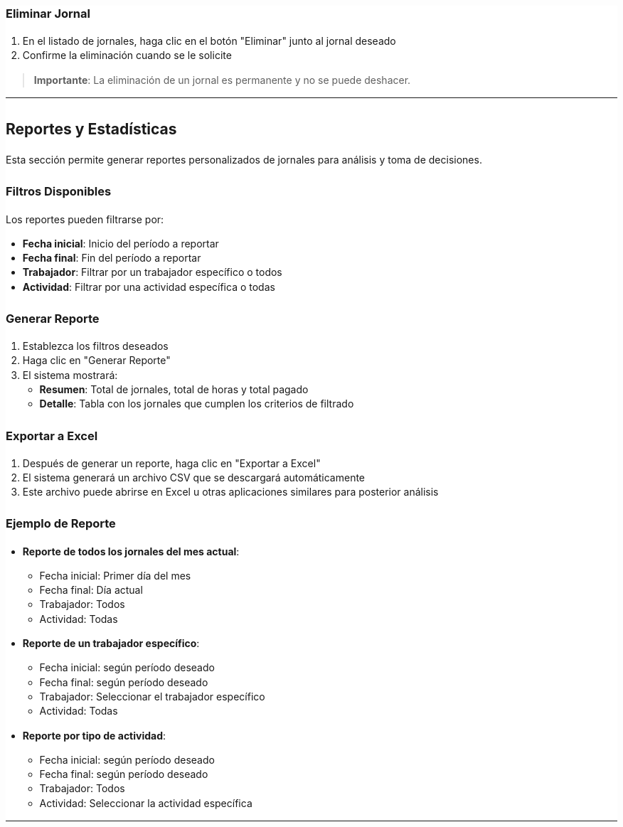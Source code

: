 ### Eliminar Jornal

1. En el listado de jornales, haga clic en el botón "Eliminar" junto al jornal deseado
2. Confirme la eliminación cuando se le solicite

> **Importante**: La eliminación de un jornal es permanente y no se puede deshacer.

---

## Reportes y Estadísticas

Esta sección permite generar reportes personalizados de jornales para análisis y toma de decisiones.

### Filtros Disponibles

Los reportes pueden filtrarse por:

- **Fecha inicial**: Inicio del período a reportar
- **Fecha final**: Fin del período a reportar
- **Trabajador**: Filtrar por un trabajador específico o todos
- **Actividad**: Filtrar por una actividad específica o todas

### Generar Reporte

1. Establezca los filtros deseados
2. Haga clic en "Generar Reporte"
3. El sistema mostrará:
   - **Resumen**: Total de jornales, total de horas y total pagado
   - **Detalle**: Tabla con los jornales que cumplen los criterios de filtrado

### Exportar a Excel

1. Después de generar un reporte, haga clic en "Exportar a Excel"
2. El sistema generará un archivo CSV que se descargará automáticamente
3. Este archivo puede abrirse en Excel u otras aplicaciones similares para posterior análisis

### Ejemplo de Reporte

- **Reporte de todos los jornales del mes actual**:
  - Fecha inicial: Primer día del mes
  - Fecha final: Día actual
  - Trabajador: Todos
  - Actividad: Todas

- **Reporte de un trabajador específico**:
  - Fecha inicial: según período deseado
  - Fecha final: según período deseado
  - Trabajador: Seleccionar el trabajador específico
  - Actividad: Todas

- **Reporte por tipo de actividad**:
  - Fecha inicial: según período deseado
  - Fecha final: según período deseado
  - Trabajador: Todos
  - Actividad: Seleccionar la actividad específica

---